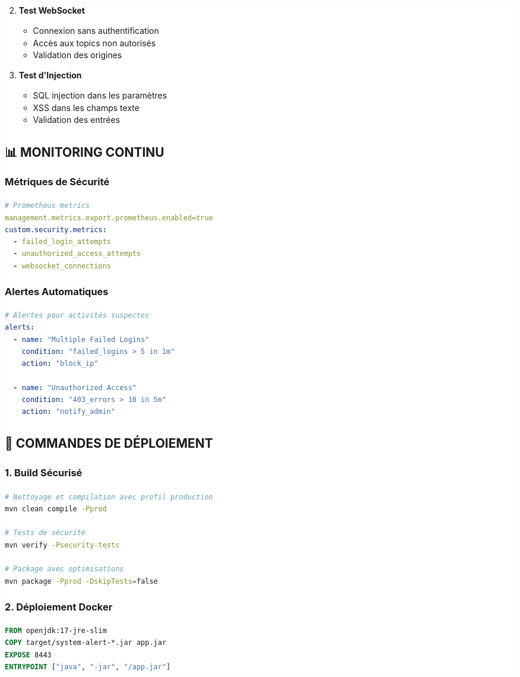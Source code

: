 2. **Test WebSocket**
   - Connexion sans authentification
   - Accès aux topics non autorisés
   - Validation des origines

3. **Test d'Injection**
   - SQL injection dans les paramètres
   - XSS dans les champs texte
   - Validation des entrées

## 📊 MONITORING CONTINU

### Métriques de Sécurité
```yaml
# Prometheus metrics
management.metrics.export.prometheus.enabled=true
custom.security.metrics:
  - failed_login_attempts
  - unauthorized_access_attempts
  - websocket_connections
```

### Alertes Automatiques
```yaml
# Alertes pour activités suspectes
alerts:
  - name: "Multiple Failed Logins"
    condition: "failed_logins > 5 in 1m"
    action: "block_ip"
  
  - name: "Unauthorized Access"
    condition: "403_errors > 10 in 5m"
    action: "notify_admin"
```

## 🚀 COMMANDES DE DÉPLOIEMENT

### 1. Build Sécurisé
```bash
# Nettoyage et compilation avec profil production
mvn clean compile -Pprod

# Tests de sécurité
mvn verify -Psecurity-tests

# Package avec optimisations
mvn package -Pprod -DskipTests=false
```

### 2. Déploiement Docker
```dockerfile
FROM openjdk:17-jre-slim
COPY target/system-alert-*.jar app.jar
EXPOSE 8443
ENTRYPOINT ["java", "-jar", "/app.jar"]
```
